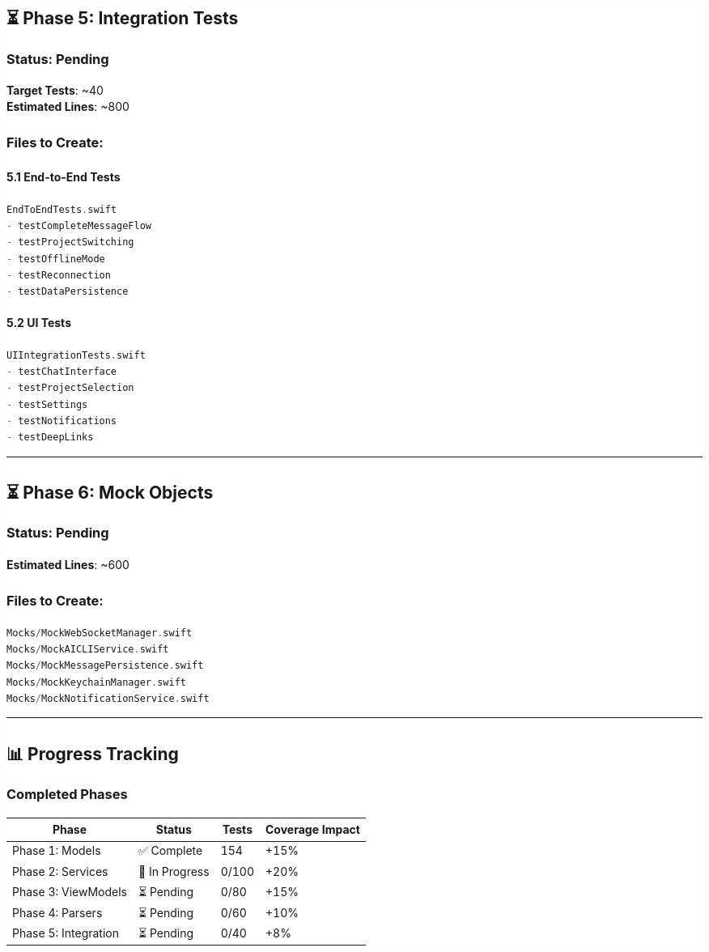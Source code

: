 
## ⏳ Phase 5: Integration Tests

### Status: Pending
**Target Tests**: ~40  
**Estimated Lines**: ~800  

### Files to Create:

#### 5.1 End-to-End Tests
```swift
EndToEndTests.swift
- testCompleteMessageFlow
- testProjectSwitching
- testOfflineMode
- testReconnection
- testDataPersistence
```

#### 5.2 UI Tests
```swift
UIIntegrationTests.swift
- testChatInterface
- testProjectSelection
- testSettings
- testNotifications
- testDeepLinks
```

---

## ⏳ Phase 6: Mock Objects

### Status: Pending
**Estimated Lines**: ~600  

### Files to Create:

```swift
Mocks/MockWebSocketManager.swift
Mocks/MockAICLIService.swift
Mocks/MockMessagePersistence.swift
Mocks/MockKeychainManager.swift
Mocks/MockNotificationService.swift
```

---

## 📊 Progress Tracking

### Completed Phases
| Phase | Status | Tests | Coverage Impact |
|-------|--------|-------|-----------------|
| Phase 1: Models | ✅ Complete | 154 | +15% |
| Phase 2: Services | 🔄 In Progress | 0/100 | +20% |
| Phase 3: ViewModels | ⏳ Pending | 0/80 | +15% |
| Phase 4: Parsers | ⏳ Pending | 0/60 | +10% |
| Phase 5: Integration | ⏳ Pending | 0/40 | +8% |